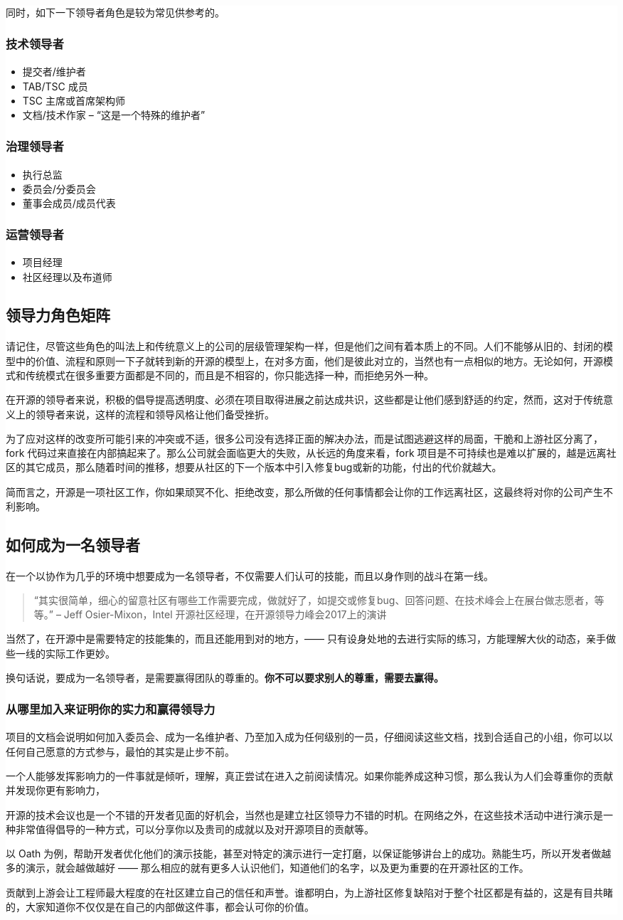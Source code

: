同时，如下一下领导者角色是较为常见供参考的。

### 技术领导者

* 提交者/维护者
* TAB/TSC 成员
* TSC 主席或首席架构师
* 文档/技术作家 – “这是一个特殊的维护者”

### 治理领导者

* 执行总监
* 委员会/分委员会
* 董事会成员/成员代表

### 运营领导者

* 项目经理
* 社区经理以及布道师

## 领导力角色矩阵

请记住，尽管这些角色的叫法上和传统意义上的公司的层级管理架构一样，但是他们之间有着本质上的不同。人们不能够从旧的、封闭的模型中的价值、流程和原则一下子就转到新的开源的模型上，在对多方面，他们是彼此对立的，当然也有一点相似的地方。无论如何，开源模式和传统模式在很多重要方面都是不同的，而且是不相容的，你只能选择一种，而拒绝另外一种。

在开源的领导者来说，积极的倡导提高透明度、必须在项目取得进展之前达成共识，这些都是让他们感到舒适的约定，然而，这对于传统意义上的领导者来说，这样的流程和领导风格让他们备受挫折。

为了应对这样的改变所可能引来的冲突或不适，很多公司没有选择正面的解决办法，而是试图逃避这样的局面，干脆和上游社区分离了，fork 代码过来直接在内部搞起来了。那么公司就会面临更大的失败，从长远的角度来看，fork 项目是不可持续也是难以扩展的，越是远离社区的其它成员，那么随着时间的推移，想要从社区的下一个版本中引入修复bug或新的功能，付出的代价就越大。

简而言之，开源是一项社区工作，你如果顽冥不化、拒绝改变，那么所做的任何事情都会让你的工作远离社区，这最终将对你的公司产生不利影响。

## 如何成为一名领导者

在一个以协作为几乎的环境中想要成为一名领导者，不仅需要人们认可的技能，而且以身作则的战斗在第一线。

> “其实很简单，细心的留意社区有哪些工作需要完成，做就好了，如提交或修复bug、回答问题、在技术峰会上在展台做志愿者，等等。” – Jeff Osier-Mixon，Intel 开源社区经理，在开源领导力峰会2017上的演讲

当然了，在开源中是需要特定的技能集的，而且还能用到对的地方，—— 只有设身处地的去进行实际的练习，方能理解大伙的动态，亲手做些一线的实际工作更妙。

换句话说，要成为一名领导者，是需要赢得团队的尊重的。**你不可以要求别人的尊重，需要去赢得。**

### 从哪里加入来证明你的实力和赢得领导力

项目的文档会说明如何加入委员会、成为一名维护者、乃至加入成为任何级别的一员，仔细阅读这些文档，找到合适自己的小组，你可以以任何自己愿意的方式参与，最怕的其实是止步不前。

一个人能够发挥影响力的一件事就是倾听，理解，真正尝试在进入之前阅读情况。如果你能养成这种习惯，那么我认为人们会尊重你的贡献并发现你更有影响力，

开源的技术会议也是一个不错的开发者见面的好机会，当然也是建立社区领导力不错的时机。在网络之外，在这些技术活动中进行演示是一种非常值得倡导的一种方式，可以分享你以及贵司的成就以及对开源项目的贡献等。

以 Oath 为例，帮助开发者优化他们的演示技能，甚至对特定的演示进行一定打磨，以保证能够讲台上的成功。熟能生巧，所以开发者做越多的演示，就会越做越好 —— 那么相应的就有更多人认识他们，知道他们的名字，以及更为重要的在开源社区的工作。

贡献到上游会让工程师最大程度的在社区建立自己的信任和声誉。谁都明白，为上游社区修复缺陷对于整个社区都是有益的，这是有目共睹的，大家知道你不仅仅是在自己的内部做这件事，都会认可你的价值。

